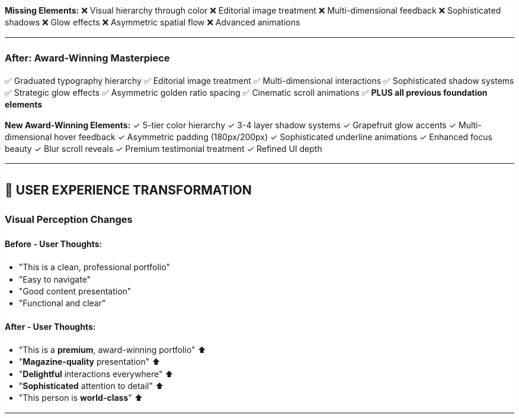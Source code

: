 **Missing Elements:**
❌ Visual hierarchy through color
❌ Editorial image treatment
❌ Multi-dimensional feedback
❌ Sophisticated shadows
❌ Glow effects
❌ Asymmetric spatial flow
❌ Advanced animations

---

### **After: Award-Winning Masterpiece**
✅ Graduated typography hierarchy
✅ Editorial image treatment
✅ Multi-dimensional interactions
✅ Sophisticated shadow systems
✅ Strategic glow effects
✅ Asymmetric golden ratio spacing
✅ Cinematic scroll animations
✅ **PLUS all previous foundation elements**

**New Award-Winning Elements:**
✓ 5-tier color hierarchy
✓ 3-4 layer shadow systems
✓ Grapefruit glow accents
✓ Multi-dimensional hover feedback
✓ Asymmetric padding (180px/200px)
✓ Sophisticated underline animations
✓ Enhanced focus beauty
✓ Blur scroll reveals
✓ Premium testimonial treatment
✓ Refined UI depth

---

## 🎯 USER EXPERIENCE TRANSFORMATION

### **Visual Perception Changes**

#### **Before - User Thoughts:**
- "This is a clean, professional portfolio"
- "Easy to navigate"
- "Good content presentation"
- "Functional and clear"

#### **After - User Thoughts:**
- "This is a **premium**, award-winning portfolio" ⬆️
- "**Magazine-quality** presentation" ⬆️
- "**Delightful** interactions everywhere" ⬆️
- "**Sophisticated** attention to detail" ⬆️
- "This person is **world-class**" ⬆️

---